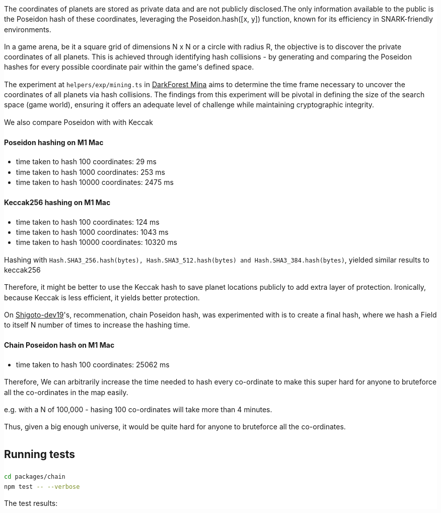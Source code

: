 The coordinates of planets are stored as private data and are not publicly disclosed.The only information available to the public is the Poseidon hash of these coordinates, leveraging the Poseidon.hash([x, y]) function, known for its efficiency in SNARK-friendly environments.

In a game arena, be it a square grid of dimensions N x N or a circle with radius R, the objective is to discover the private coordinates of all planets. This is achieved through identifying hash collisions - by generating and comparing the Poseidon hashes for every possible coordinate pair within the game's defined space.

The experiment at `helpers/exp/mining.ts` in [DarkForest Mina](https://github.com/enderNakamoto/Darkforest_Mina)  aims to determine the time frame necessary to uncover the coordinates of all planets via hash collisions. The findings from this experiment will be pivotal in defining the size of the search space (game world), ensuring it offers an adequate level of challenge while maintaining cryptographic integrity.

We also compare Poseidon with with Keccak 

#### Poseidon hashing on M1 Mac
* time taken to hash 100 coordinates: 29 ms
* time taken to hash 1000 coordinates: 253 ms
* time taken to hash 10000 coordinates: 2475 ms

#### Keccak256 hashing on M1 Mac
* time taken to hash 100 coordinates: 124 ms
* time taken to hash 1000 coordinates: 1043 ms
* time taken to hash 10000 coordinates: 10320 ms

Hashing with `Hash.SHA3_256.hash(bytes), Hash.SHA3_512.hash(bytes) and Hash.SHA3_384.hash(bytes)`, yielded similar results to keccak256 

Therefore, it might be better to use the Keccak hash to save planet locations publicly to add extra layer of protection. Ironically, because Keccak is less efficient, it yields better protection.

On [Shigoto-dev19](https://github.com/Shigoto-dev19)'s, recommenation, chain Poseidon hash, was experimented with is to create a final hash, where we hash a Field to itself N number of times to increase the hashing time.

#### Chain Poseidon hash on M1 Mac 
* time taken to hash 100 coordinates: 25062 ms

Therefore, We can arbitrarily increase the time needed to hash every co-ordinate to make this super hard for anyone to bruteforce all the co-ordinates in the map easily.

e.g. with a N of 100,000 -  hasing 100 co-ordinates will take more than 4 minutes. 

Thus, given a big enough universe, it would be quite hard for anyone to bruteforce all the co-ordinates.

## Running tests
```zsh
cd packages/chain
npm test -- --verbose
```

The test results: 